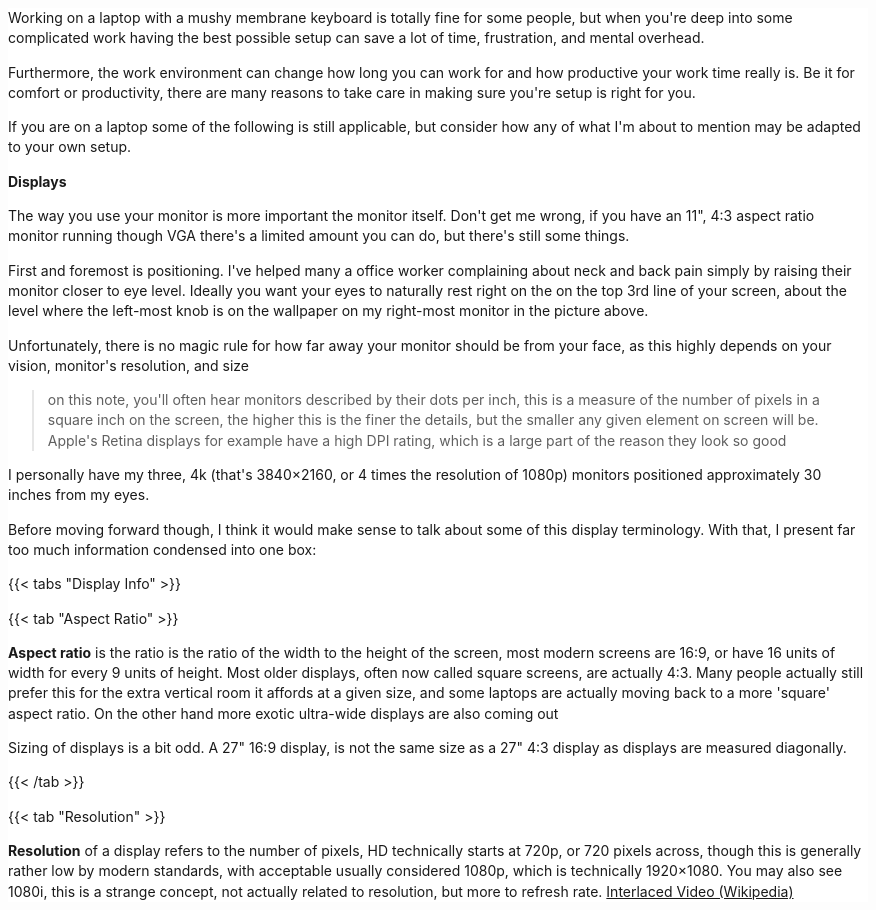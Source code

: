 Working on a laptop with a mushy membrane keyboard is totally fine for some people, but when you're deep into some complicated work having the best possible setup can save a lot of time, frustration, and mental overhead.

Furthermore, the work environment can change how long you can work for and how productive your work time really is. Be it for comfort or productivity, there are many reasons to take care in making sure you're setup is right for you.

If you are on a laptop some of the following is still applicable, but consider how any of what I'm about to mention may be adapted to your own setup.

**Displays**

The way you use your monitor is more important the monitor itself. Don't get me wrong, if you have an 11", 4:3 aspect ratio monitor running though VGA there's a limited amount you can do, but there's still some things.

First and foremost is positioning. I've helped many a office worker complaining about neck and back pain simply by raising their monitor closer to eye level. Ideally you want your eyes to naturally rest right on the on the top 3rd line of your screen, about the level where the left-most knob is on the wallpaper on my right-most monitor in the picture above.

Unfortunately, there is no magic rule for how far away your monitor should be from your face, as this highly depends on your vision, monitor's resolution, and size

> on this note, you'll often hear monitors described by their dots per inch, this is a measure of the number of pixels in a square inch on the screen, the higher this is the finer the details, but the smaller any given element on screen will be. Apple's Retina displays for example have a high DPI rating, which is a large part of the reason they look so good

I personally have my three, 4k (that's 3840×2160, or 4 times the resolution of 1080p) monitors positioned approximately 30 inches from my eyes.

Before moving forward though, I think it would make sense to talk about some of this display terminology. With that, I present far too much information condensed into one box:

{{< tabs "Display Info" >}}

{{< tab "Aspect Ratio" >}}

**Aspect ratio** is the ratio is the ratio of the width to the height of the screen, most modern screens are 16:9, or have 16 units of width for every 9 units of height. Most older displays, often now called square screens, are actually 4:3. Many people actually still prefer this for the extra vertical room it affords at a given size, and some laptops are actually moving back to a more 'square' aspect ratio. On the other hand more exotic ultra-wide displays are also coming out

Sizing of displays is a bit odd. A 27" 16:9 display, is not the same size as a 27" 4:3 display as displays are measured diagonally.

{{< /tab >}}

{{< tab "Resolution" >}}

**Resolution** of a display refers to the number of pixels, HD technically starts at 720p, or 720 pixels across, though this is generally rather low by modern standards, with acceptable usually considered 1080p, which is technically 1920×1080. You may also see 1080i, this is a strange concept, not actually related to resolution, but more to refresh rate. [Interlaced Video (Wikipedia)](https://en.wikipedia.org/wiki/Interlaced_video)
